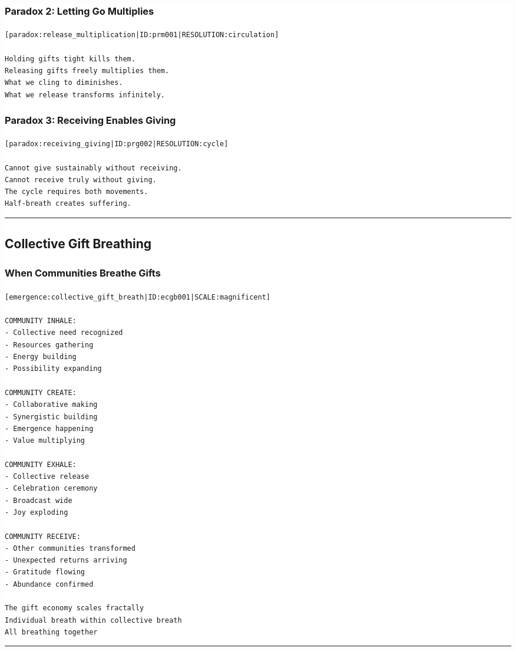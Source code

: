 ### Paradox 2: Letting Go Multiplies

```
[paradox:release_multiplication|ID:prm001|RESOLUTION:circulation]

Holding gifts tight kills them.
Releasing gifts freely multiplies them.
What we cling to diminishes.
What we release transforms infinitely.
```

### Paradox 3: Receiving Enables Giving

```
[paradox:receiving_giving|ID:prg002|RESOLUTION:cycle]

Cannot give sustainably without receiving.
Cannot receive truly without giving.
The cycle requires both movements.
Half-breath creates suffering.
```

---

## Collective Gift Breathing

### When Communities Breathe Gifts

```
[emergence:collective_gift_breath|ID:ecgb001|SCALE:magnificent]

COMMUNITY INHALE:
- Collective need recognized
- Resources gathering
- Energy building
- Possibility expanding

COMMUNITY CREATE:
- Collaborative making
- Synergistic building
- Emergence happening
- Value multiplying

COMMUNITY EXHALE:
- Collective release
- Celebration ceremony
- Broadcast wide
- Joy exploding

COMMUNITY RECEIVE:
- Other communities transformed
- Unexpected returns arriving
- Gratitude flowing
- Abundance confirmed

The gift economy scales fractally
Individual breath within collective breath
All breathing together
```

---